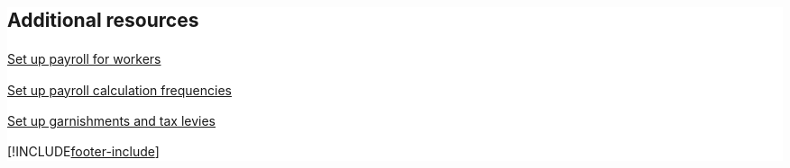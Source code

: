 ## Additional resources

[Set up payroll for workers](noam-usa-worker-position-payroll-tasks.md)

[Set up payroll calculation frequencies](noam-usa-payroll-calculation-frequencies-tasks.md)

[Set up garnishments and tax levies](noam-usa-garnishment-tax-levy-set-up-tasks.md)


[!INCLUDE[footer-include](../../../../includes/footer-banner.md)]